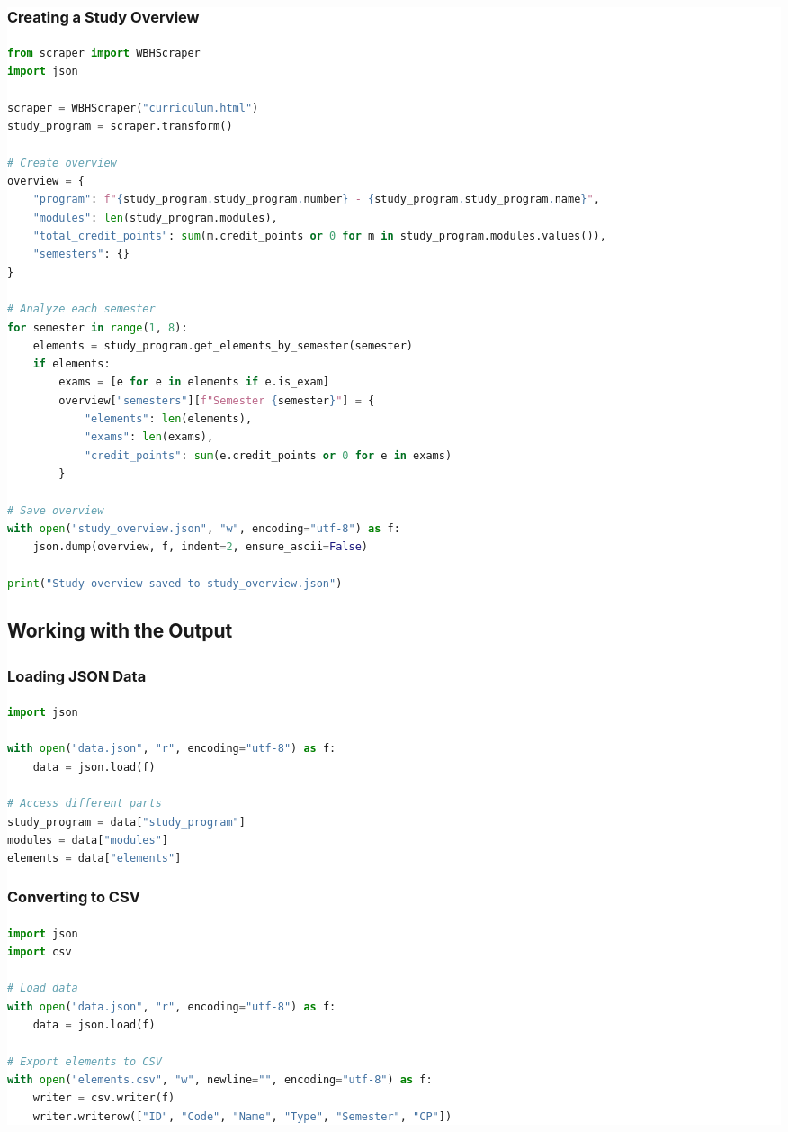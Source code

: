 ### Creating a Study Overview
```python
from scraper import WBHScraper
import json

scraper = WBHScraper("curriculum.html")
study_program = scraper.transform()

# Create overview
overview = {
    "program": f"{study_program.study_program.number} - {study_program.study_program.name}",
    "modules": len(study_program.modules),
    "total_credit_points": sum(m.credit_points or 0 for m in study_program.modules.values()),
    "semesters": {}
}

# Analyze each semester
for semester in range(1, 8):
    elements = study_program.get_elements_by_semester(semester)
    if elements:
        exams = [e for e in elements if e.is_exam]
        overview["semesters"][f"Semester {semester}"] = {
            "elements": len(elements),
            "exams": len(exams),
            "credit_points": sum(e.credit_points or 0 for e in exams)
        }

# Save overview
with open("study_overview.json", "w", encoding="utf-8") as f:
    json.dump(overview, f, indent=2, ensure_ascii=False)

print("Study overview saved to study_overview.json")
```

## Working with the Output

### Loading JSON Data
```python
import json

with open("data.json", "r", encoding="utf-8") as f:
    data = json.load(f)

# Access different parts
study_program = data["study_program"]
modules = data["modules"]
elements = data["elements"]
```

### Converting to CSV
```python
import json
import csv

# Load data
with open("data.json", "r", encoding="utf-8") as f:
    data = json.load(f)

# Export elements to CSV
with open("elements.csv", "w", newline="", encoding="utf-8") as f:
    writer = csv.writer(f)
    writer.writerow(["ID", "Code", "Name", "Type", "Semester", "CP"])

```